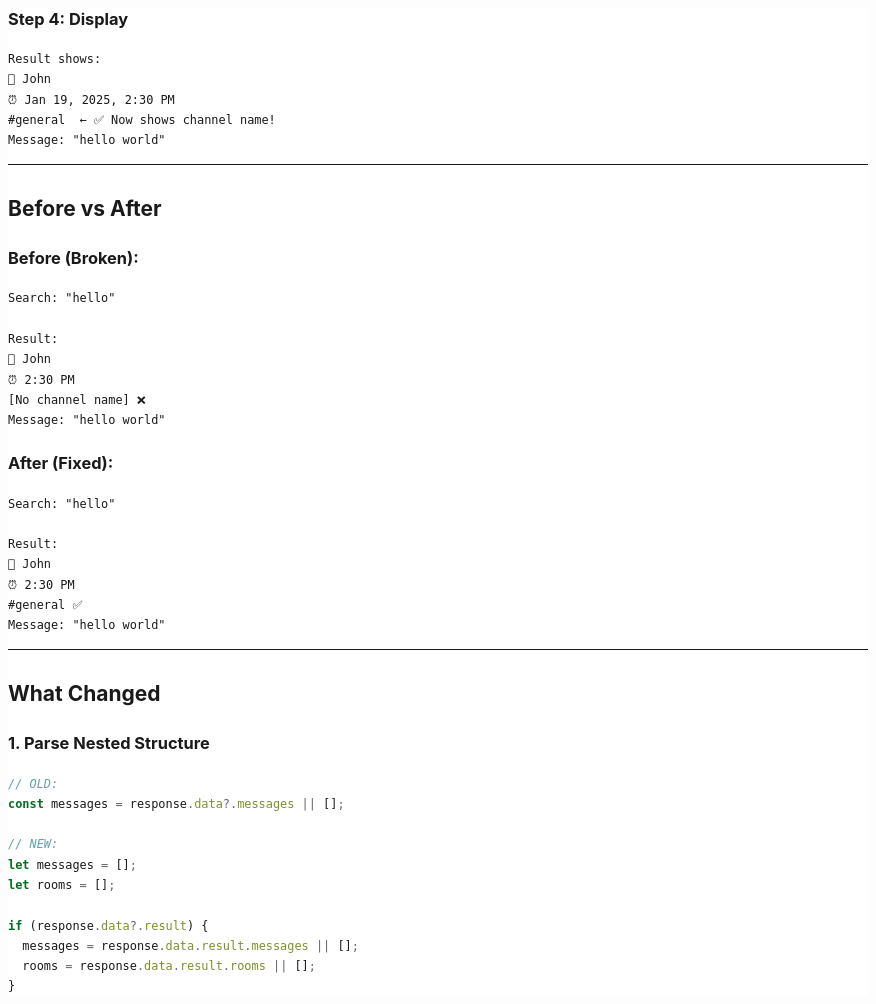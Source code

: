 ### Step 4: Display
```
Result shows:
👤 John
⏰ Jan 19, 2025, 2:30 PM
#general  ← ✅ Now shows channel name!
Message: "hello world"
```

---

## Before vs After

### Before (Broken):
```
Search: "hello"

Result:
👤 John
⏰ 2:30 PM
[No channel name] ❌
Message: "hello world"
```

### After (Fixed):
```
Search: "hello"

Result:
👤 John
⏰ 2:30 PM
#general ✅
Message: "hello world"
```

---

## What Changed

### 1. Parse Nested Structure
```javascript
// OLD:
const messages = response.data?.messages || [];

// NEW:
let messages = [];
let rooms = [];

if (response.data?.result) {
  messages = response.data.result.messages || [];
  rooms = response.data.result.rooms || [];
}
```

